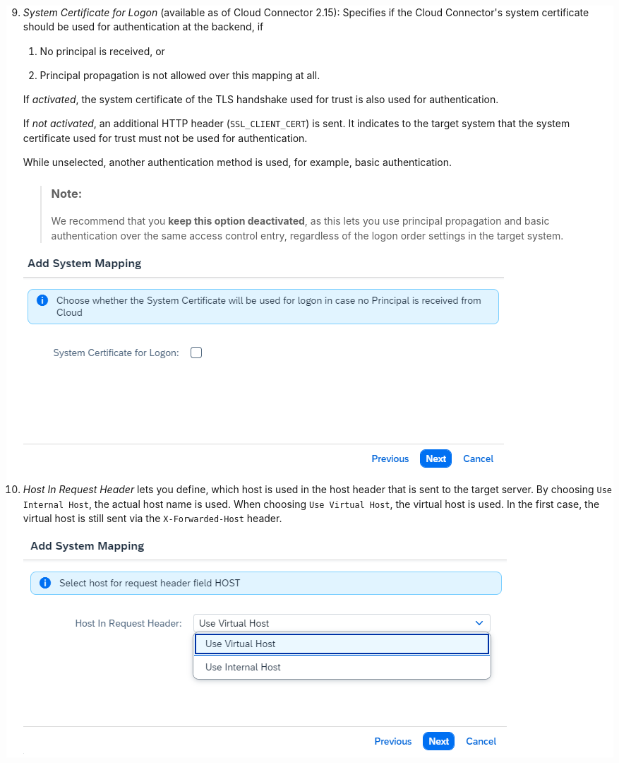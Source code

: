 
9.  *System Certificate for Logon* \(available as of Cloud Connector 2.15\): Specifies if the Cloud Connector's system certificate should be used for authentication at the backend, if

    1.  No principal is received, or

    2.  Principal propagation is not allowed over this mapping at all.

    If *activated*, the system certificate of the TLS handshake used for trust is also used for authentication.

    If *not activated*, an additional HTTP header \(`SSL_CLIENT_CERT`\) is sent. It indicates to the target system that the system certificate used for trust must not be used for authentication.

    While unselected, another authentication method is used, for example, basic authentication.

    > ### Note:  
    > We recommend that you **keep this option deactivated**, as this lets you use principal propagation and basic authentication over the same access control entry, regardless of the logon order settings in the target system.

    ![](images/SCC_CS_AccessControlHTTP_7_8d5e327.png)

10. *Host In Request Header* lets you define, which host is used in the host header that is sent to the target server. By choosing `Use Internal Host`, the actual host name is used. When choosing `Use Virtual Host`, the virtual host is used. In the first case, the virtual host is still sent via the `X-Forwarded-Host` header.

    ![](images/SCC_CS_AccessControlHTTP_8_34c41d0.png)
